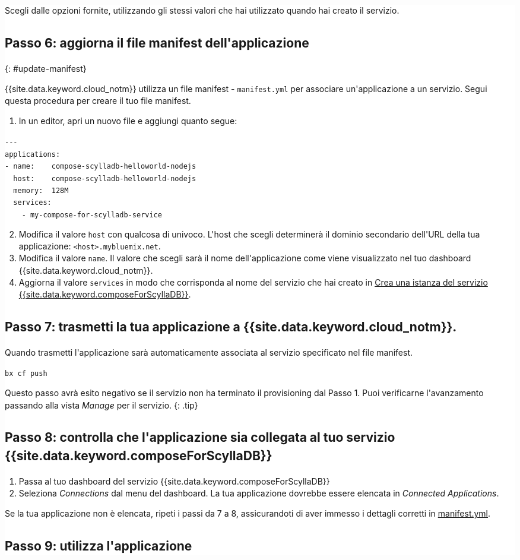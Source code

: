   Scegli dalle opzioni fornite, utilizzando gli stessi valori che hai utilizzato quando hai creato il servizio.

## Passo 6: aggiorna il file manifest dell'applicazione
{: #update-manifest}

{{site.data.keyword.cloud_notm}} utilizza un file manifest - `manifest.yml` per associare un'applicazione a un servizio. Segui questa procedura per creare il tuo file manifest.

1. In un editor, apri un nuovo file e aggiungi quanto segue:

  ```
  ---
  applications:
  - name:    compose-scylladb-helloworld-nodejs
    host:    compose-scylladb-helloworld-nodejs
    memory:  128M
    services:
      - my-compose-for-scylladb-service
  ```

2. Modifica il valore `host` con qualcosa di univoco. L'host che scegli determinerà il dominio secondario dell'URL della tua applicazione:  `<host>.mybluemix.net`.
3. Modifica il valore `name`. Il valore che scegli sarà il nome dell'applicazione come viene visualizzato nel tuo dashboard {{site.data.keyword.cloud_notm}}.
4. Aggiorna il valore `services` in modo che corrisponda al nome del servizio che hai creato in [Crea una istanza del servizio {{site.data.keyword.composeForScyllaDB}}](#create-service). 
  
## Passo 7: trasmetti la tua applicazione a {{site.data.keyword.cloud_notm}}.

Quando trasmetti l'applicazione sarà automaticamente associata al servizio specificato nel file manifest.

```
bx cf push
```

Questo passo avrà esito negativo se il servizio non ha terminato il provisioning dal Passo 1. Puoi verificarne l'avanzamento passando alla vista _Manage_ per il servizio.
{: .tip}
  
## Passo 8: controlla che l'applicazione sia collegata al tuo servizio {{site.data.keyword.composeForScyllaDB}}

1. Passa al tuo dashboard del servizio {{site.data.keyword.composeForScyllaDB}}
2. Seleziona _Connections_ dal menu del dashboard. La tua applicazione dovrebbe essere elencata in _Connected Applications_.

Se la tua applicazione non è elencata, ripeti i passi da 7 a 8, assicurandoti di aver immesso i dettagli corretti in [manifest.yml](#update-manifest).

## Passo 9: utilizza l'applicazione
